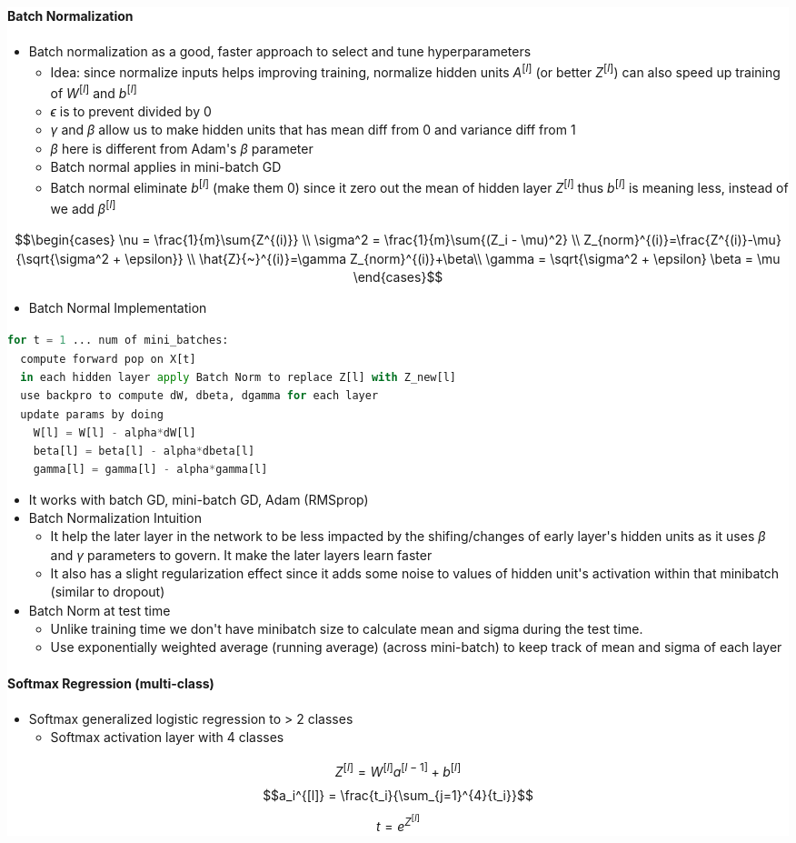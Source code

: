 #### Batch Normalization

* Batch normalization as a good, faster approach to select and tune hyperparameters
  * Idea: since normalize inputs helps improving training, normalize hidden units $A^{[l]}$ (or better $Z^{[l]}$) can also speed up training of $W^{[l]}$ and $b^{[l]}$
  * $\epsilon$ is to prevent divided by 0
  * $\gamma$ and $\beta$ allow us to make hidden units that has mean diff from 0 and variance diff from 1
  * $\beta$ here is different from Adam's $\beta$ parameter
  * Batch normal applies in mini-batch GD
  * Batch normal eliminate $b^{[l]}$ (make them 0) since it zero out the mean of hidden layer $Z^{[l]}$ thus $b^{[l]}$ is meaning less, instead of we add $\beta^{[l]}$

$$\begin{cases}
\nu = \frac{1}{m}\sum{Z^{(i)}} \\
\sigma^2 = \frac{1}{m}\sum{(Z_i - \mu)^2} \\
Z_{norm}^{(i)}=\frac{Z^{(i)}-\mu}{\sqrt{\sigma^2 + \epsilon}} \\
\hat{Z}{~}^{(i)}=\gamma Z_{norm}^{(i)}+\beta\\
\gamma = \sqrt{\sigma^2 + \epsilon}
\beta = \mu
\end{cases}$$

* Batch Normal Implementation

``` python
for t = 1 ... num of mini_batches:
  compute forward pop on X[t]
  in each hidden layer apply Batch Norm to replace Z[l] with Z_new[l]
  use backpro to compute dW, dbeta, dgamma for each layer
  update params by doing
    W[l] = W[l] - alpha*dW[l]
    beta[l] = beta[l] - alpha*dbeta[l]
    gamma[l] = gamma[l] - alpha*gamma[l]
```

* It works with batch GD, mini-batch GD, Adam (RMSprop)
* Batch Normalization Intuition
  * It help the later layer in the network to be less impacted by the shifing/changes of early layer's hidden units as it uses $\beta$ and $\gamma$ parameters to govern. It make the later layers learn faster
  * It also has a slight regularization effect since it adds some noise to values of hidden unit's activation within that minibatch (similar to dropout)
* Batch Norm at test time
  * Unlike training time we don't have minibatch size to calculate mean and sigma during the test time.
  * Use exponentially weighted average (running average) (across mini-batch) to keep track of mean and sigma of each layer

#### Softmax Regression (multi-class)

* Softmax generalized logistic regression to > 2 classes
  * Softmax activation layer with 4 classes

$$Z^{[l]} = W^{[l]}a^{[l-1]} + b^{[l]}$$
$$a_i^{[l]} = \frac{t_i}{\sum_{j=1}^{4}{t_i}}$$
$$t = e^{Z^{[l]}}$$
